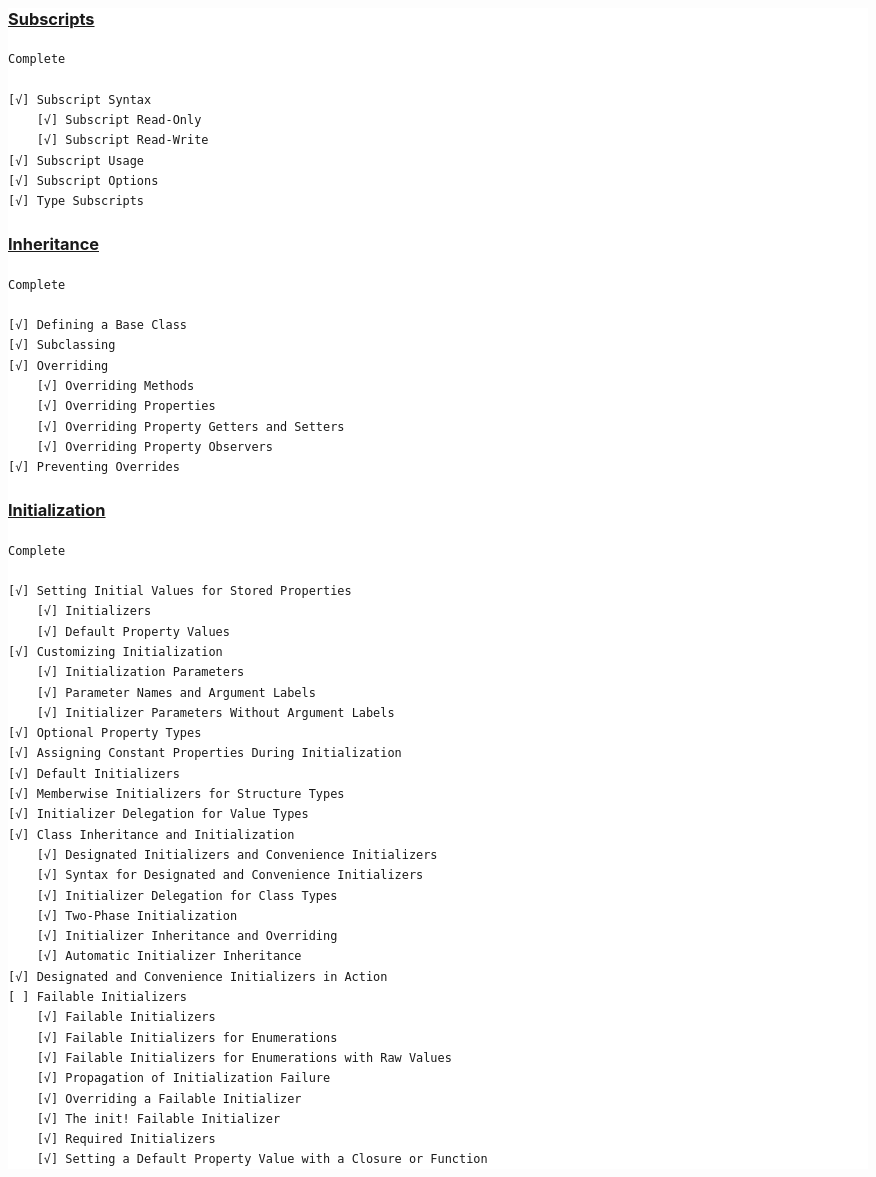 ### [Subscripts](https://github.com/pratama6624/PratamaSwiftStudyJourney/tree/main/Sources/SwiftRoute/Subscripts)
    Complete

    [√] Subscript Syntax
        [√] Subscript Read-Only
        [√] Subscript Read-Write
    [√] Subscript Usage
    [√] Subscript Options
    [√] Type Subscripts

### [Inheritance](https://github.com/pratama6624/PratamaSwiftStudyJourney/tree/main/Sources/SwiftRoute/Inheritance)
    Complete

    [√] Defining a Base Class
    [√] Subclassing
    [√] Overriding
        [√] Overriding Methods
        [√] Overriding Properties
        [√] Overriding Property Getters and Setters
        [√] Overriding Property Observers
    [√] Preventing Overrides

### [Initialization](https://github.com/pratama6624/PratamaSwiftStudyJourney/tree/main/Sources/SwiftRoute/Initialization)
    Complete

    [√] Setting Initial Values for Stored Properties
        [√] Initializers
        [√] Default Property Values
    [√] Customizing Initialization
        [√] Initialization Parameters
        [√] Parameter Names and Argument Labels
        [√] Initializer Parameters Without Argument Labels
    [√] Optional Property Types
    [√] Assigning Constant Properties During Initialization
    [√] Default Initializers
    [√] Memberwise Initializers for Structure Types
    [√] Initializer Delegation for Value Types
    [√] Class Inheritance and Initialization
        [√] Designated Initializers and Convenience Initializers
        [√] Syntax for Designated and Convenience Initializers
        [√] Initializer Delegation for Class Types
        [√] Two-Phase Initialization
        [√] Initializer Inheritance and Overriding
        [√] Automatic Initializer Inheritance
    [√] Designated and Convenience Initializers in Action
    [ ] Failable Initializers
        [√] Failable Initializers
        [√] Failable Initializers for Enumerations
        [√] Failable Initializers for Enumerations with Raw Values
        [√] Propagation of Initialization Failure
        [√] Overriding a Failable Initializer
        [√] The init! Failable Initializer
        [√] Required Initializers
        [√] Setting a Default Property Value with a Closure or Function
